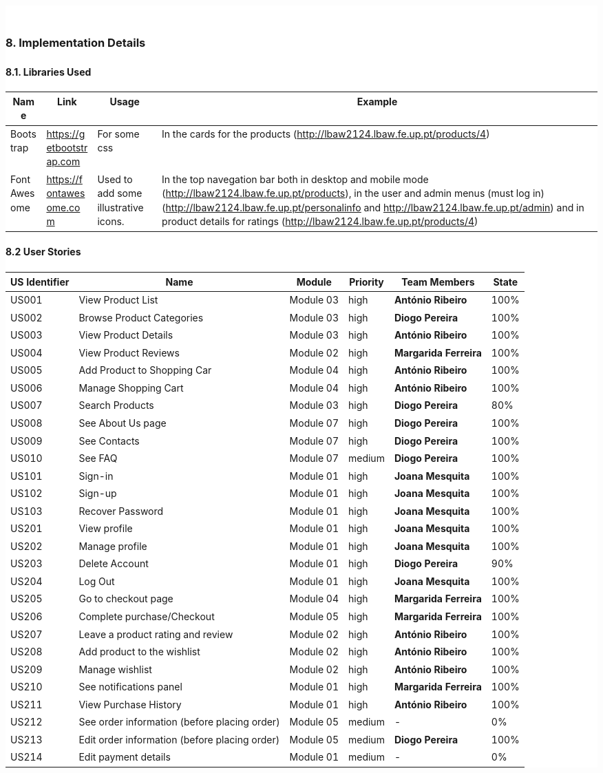 <br>

### 8. Implementation Details


#### 8.1. Libraries Used
|Name|Link|Usage|Example|
|-|-|-|-|
|Bootstrap |https://getbootstrap.com| For some css| In the cards for the products (http://lbaw2124.lbaw.fe.up.pt/products/4)|
|Font Awesome|https://fontawesome.com| Used to add some illustrative icons. | In the top navegation bar both in desktop and mobile mode (http://lbaw2124.lbaw.fe.up.pt/products), in the user and admin menus (must log in) (http://lbaw2124.lbaw.fe.up.pt/personalinfo and http://lbaw2124.lbaw.fe.up.pt/admin) and in product details for ratings (http://lbaw2124.lbaw.fe.up.pt/products/4) |

#### 8.2 User Stories
| **US Identifier** | **Name** | **Module** | **Priority** | **Team Members** | **State** |
|-|-|-|-|-|-|
| US001 | View Product List                             | Module 03 | high      | **António Ribeiro**    |100%  |
| US002 | Browse Product Categories                     | Module 03 | high      | **Diogo Pereira**      |100%  |
| US003 | View Product Details                          | Module 03 | high      | **António Ribeiro**    |100%  |
| US004 | View Product Reviews                          | Module 02 | high      | **Margarida Ferreira** |100%  |
| US005 | Add Product to Shopping Car                   | Module 04 | high      | **António Ribeiro**    |100%  |
| US006 | Manage Shopping Cart                          | Module 04 | high      | **António Ribeiro**    |100%  |
| US007 | Search Products                               | Module 03 | high      | **Diogo Pereira**      |80%   |
| US008 | See About Us page                             | Module 07 | high      | **Diogo Pereira**      |100%  |
| US009 | See Contacts                                  | Module 07 | high      | **Diogo Pereira**      |100%  |
| US010 | See FAQ                                       | Module 07 | medium    | **Diogo Pereira**      |100%  |
| US101 | Sign-in                                       | Module 01 | high      | **Joana Mesquita**     |100%  |
| US102 | Sign-up                                       | Module 01 | high      | **Joana Mesquita**     |100%  |
| US103 | Recover Password                              | Module 01 | high      | **Joana Mesquita**     |100%  |
| US201 | View profile                                  | Module 01 | high      | **Joana Mesquita**     |100%  |
| US202 | Manage profile                                | Module 01 | high      | **Joana Mesquita**     |100%  |
| US203 | Delete Account                                | Module 01 | high      | **Diogo Pereira**      |90%   |
| US204 | Log Out                                       | Module 01 | high      | **Joana Mesquita**     |100%  |
| US205 | Go to checkout page                           | Module 04 | high      | **Margarida Ferreira** |100%  |
| US206 | Complete purchase/Checkout                    | Module 05 | high      | **Margarida Ferreira** |100%  |
| US207 | Leave a product rating and review             | Module 02 | high      | **António Ribeiro**    |100%  |
| US208 | Add product to the wishlist                   | Module 02 | high      | **António Ribeiro**    |100%  |
| US209 | Manage wishlist                               | Module 02 | high      | **António Ribeiro**    |100%  |
| US210 | See notifications panel                       | Module 01 | high      | **Margarida Ferreira** |100%  |
| US211 | View Purchase History                         | Module 01 | high      | **António Ribeiro**    |100%  |
| US212 | See order information (before placing order)  | Module 05 | medium    |           -            | 0%   |
| US213 | Edit order information (before placing order) | Module 05 | medium    | **Diogo Pereira**      |100%  |
| US214 | Edit payment details                          | Module 01 | medium    |           -            | 0%   |